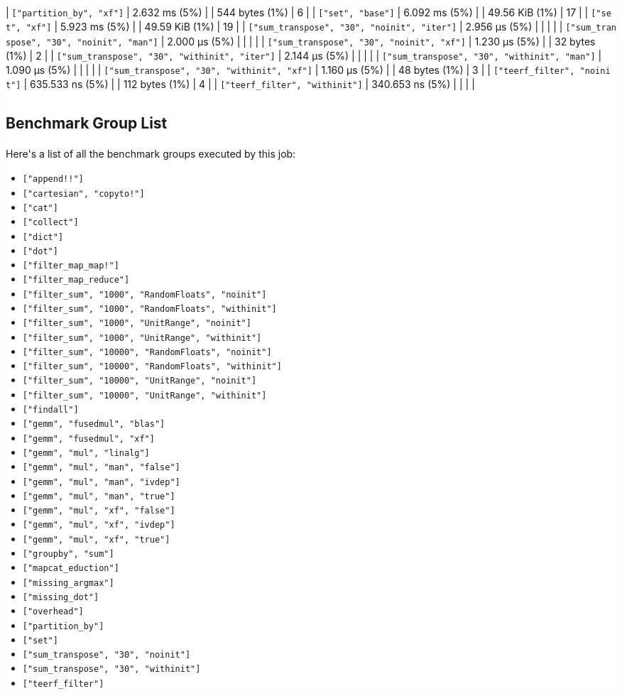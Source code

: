 | `["partition_by", "xf"]`                                       |   2.632 ms (5%) |         |  544 bytes (1%) |           6 |
| `["set", "base"]`                                              |   6.092 ms (5%) |         |  49.56 KiB (1%) |          17 |
| `["set", "xf"]`                                                |   5.923 ms (5%) |         |  49.59 KiB (1%) |          19 |
| `["sum_transpose", "30", "noinit", "iter"]`                    |   2.956 μs (5%) |         |                 |             |
| `["sum_transpose", "30", "noinit", "man"]`                     |   2.000 μs (5%) |         |                 |             |
| `["sum_transpose", "30", "noinit", "xf"]`                      |   1.230 μs (5%) |         |   32 bytes (1%) |           2 |
| `["sum_transpose", "30", "withinit", "iter"]`                  |   2.144 μs (5%) |         |                 |             |
| `["sum_transpose", "30", "withinit", "man"]`                   |   1.090 μs (5%) |         |                 |             |
| `["sum_transpose", "30", "withinit", "xf"]`                    |   1.160 μs (5%) |         |   48 bytes (1%) |           3 |
| `["teerf_filter", "noinit"]`                                   | 635.533 ns (5%) |         |  112 bytes (1%) |           4 |
| `["teerf_filter", "withinit"]`                                 | 340.653 ns (5%) |         |                 |             |

## Benchmark Group List
Here's a list of all the benchmark groups executed by this job:

- `["append!!"]`
- `["cartesian", "copyto!"]`
- `["cat"]`
- `["collect"]`
- `["dict"]`
- `["dot"]`
- `["filter_map_map!"]`
- `["filter_map_reduce"]`
- `["filter_sum", "1000", "RandomFloats", "noinit"]`
- `["filter_sum", "1000", "RandomFloats", "withinit"]`
- `["filter_sum", "1000", "UnitRange", "noinit"]`
- `["filter_sum", "1000", "UnitRange", "withinit"]`
- `["filter_sum", "10000", "RandomFloats", "noinit"]`
- `["filter_sum", "10000", "RandomFloats", "withinit"]`
- `["filter_sum", "10000", "UnitRange", "noinit"]`
- `["filter_sum", "10000", "UnitRange", "withinit"]`
- `["findall"]`
- `["gemm", "fusedmul", "blas"]`
- `["gemm", "fusedmul", "xf"]`
- `["gemm", "mul", "linalg"]`
- `["gemm", "mul", "man", "false"]`
- `["gemm", "mul", "man", "ivdep"]`
- `["gemm", "mul", "man", "true"]`
- `["gemm", "mul", "xf", "false"]`
- `["gemm", "mul", "xf", "ivdep"]`
- `["gemm", "mul", "xf", "true"]`
- `["groupby", "sum"]`
- `["mapcat_eduction"]`
- `["missing_argmax"]`
- `["missing_dot"]`
- `["overhead"]`
- `["partition_by"]`
- `["set"]`
- `["sum_transpose", "30", "noinit"]`
- `["sum_transpose", "30", "withinit"]`
- `["teerf_filter"]`
